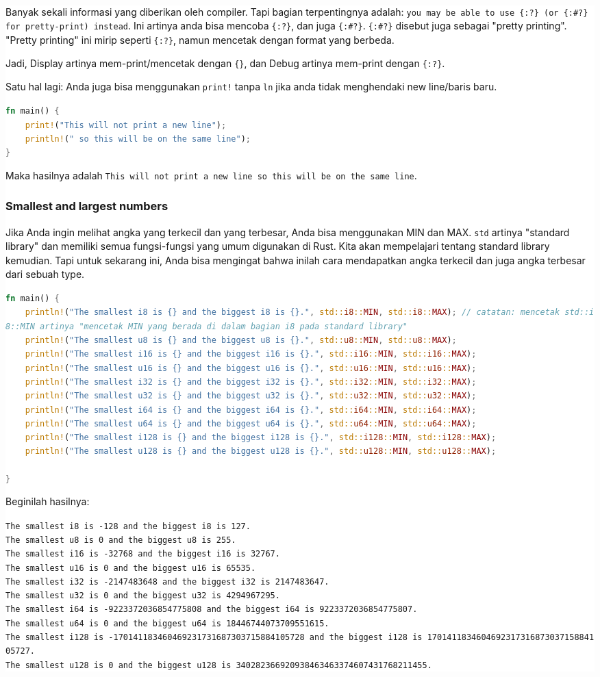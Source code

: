 Banyak sekali informasi yang diberikan oleh compiler. Tapi bagian terpentingnya adalah: `you may be able to use {:?} (or {:#?} for pretty-print) instead`. Ini artinya anda bisa mencoba `{:?}`, dan juga `{:#?}`. `{:#?}` disebut juga sebagai "pretty printing". "Pretty printing" ini mirip seperti `{:?}`, namun mencetak dengan format yang berbeda.

Jadi, Display artinya mem-print/mencetak dengan `{}`, dan Debug artinya mem-print dengan `{:?}`.

Satu hal lagi: Anda juga bisa menggunakan `print!` tanpa `ln` jika anda tidak menghendaki new line/baris baru.

```rust
fn main() {
    print!("This will not print a new line");
    println!(" so this will be on the same line");
}
```

Maka hasilnya adalah `This will not print a new line so this will be on the same line`.

### Smallest and largest numbers

Jika Anda ingin melihat angka yang terkecil dan yang terbesar, Anda bisa menggunakan MIN dan MAX. `std` artinya "standard library" dan memiliki semua fungsi-fungsi yang umum digunakan di Rust. Kita akan mempelajari tentang standard library kemudian. Tapi untuk sekarang ini, Anda bisa mengingat bahwa inilah cara mendapatkan angka terkecil dan juga angka terbesar dari sebuah type.

```rust
fn main() {
    println!("The smallest i8 is {} and the biggest i8 is {}.", std::i8::MIN, std::i8::MAX); // catatan: mencetak std::i8::MIN artinya "mencetak MIN yang berada di dalam bagian i8 pada standard library"
    println!("The smallest u8 is {} and the biggest u8 is {}.", std::u8::MIN, std::u8::MAX);
    println!("The smallest i16 is {} and the biggest i16 is {}.", std::i16::MIN, std::i16::MAX);
    println!("The smallest u16 is {} and the biggest u16 is {}.", std::u16::MIN, std::u16::MAX);
    println!("The smallest i32 is {} and the biggest i32 is {}.", std::i32::MIN, std::i32::MAX);
    println!("The smallest u32 is {} and the biggest u32 is {}.", std::u32::MIN, std::u32::MAX);
    println!("The smallest i64 is {} and the biggest i64 is {}.", std::i64::MIN, std::i64::MAX);
    println!("The smallest u64 is {} and the biggest u64 is {}.", std::u64::MIN, std::u64::MAX);
    println!("The smallest i128 is {} and the biggest i128 is {}.", std::i128::MIN, std::i128::MAX);
    println!("The smallest u128 is {} and the biggest u128 is {}.", std::u128::MIN, std::u128::MAX);

}
```

Beginilah hasilnya:

```text
The smallest i8 is -128 and the biggest i8 is 127.
The smallest u8 is 0 and the biggest u8 is 255.
The smallest i16 is -32768 and the biggest i16 is 32767.
The smallest u16 is 0 and the biggest u16 is 65535.
The smallest i32 is -2147483648 and the biggest i32 is 2147483647.
The smallest u32 is 0 and the biggest u32 is 4294967295.
The smallest i64 is -9223372036854775808 and the biggest i64 is 9223372036854775807.
The smallest u64 is 0 and the biggest u64 is 18446744073709551615.
The smallest i128 is -170141183460469231731687303715884105728 and the biggest i128 is 170141183460469231731687303715884105727.
The smallest u128 is 0 and the biggest u128 is 340282366920938463463374607431768211455.
```
